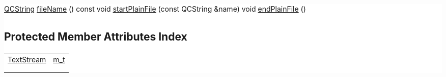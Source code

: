<tr class="doxyMemberIndexItem">
<td class="doxyMemberIndexItemType" align="left" valign="top"><a href="/web-doxygen/docs/api/classes/qcstring">QCString</a></td>
<td class="doxyMemberIndexItemName" align="left" valign="top"><a href="#ae347a53e8ee0d9c43c0590134c8e965d">fileName</a> () const</td>
</tr>
<tr class="doxyMemberIndexDescription">
<td class="doxyMemberIndexDescriptionLeft"></td>
<td class="doxyMemberIndexDescriptionRight">
</td>
</tr>
<tr class="doxyMemberIndexSeparator">
<td class="doxyMemberIndexSeparator" colspan="2"></td>
</tr>

<tr class="doxyMemberIndexItem">
<td class="doxyMemberIndexItemType" align="left" valign="top">void</td>
<td class="doxyMemberIndexItemName" align="left" valign="top"><a href="#a6d2b81663565fee4440ef02fe9b3a197">startPlainFile</a> (const QCString &amp;name)</td>
</tr>
<tr class="doxyMemberIndexDescription">
<td class="doxyMemberIndexDescriptionLeft"></td>
<td class="doxyMemberIndexDescriptionRight">
</td>
</tr>
<tr class="doxyMemberIndexSeparator">
<td class="doxyMemberIndexSeparator" colspan="2"></td>
</tr>

<tr class="doxyMemberIndexItem">
<td class="doxyMemberIndexItemType" align="left" valign="top">void</td>
<td class="doxyMemberIndexItemName" align="left" valign="top"><a href="#aaacf2b4efc09a2c06b9dd8cc2af69046">endPlainFile</a> ()</td>
</tr>
<tr class="doxyMemberIndexDescription">
<td class="doxyMemberIndexDescriptionLeft"></td>
<td class="doxyMemberIndexDescriptionRight">
</td>
</tr>
<tr class="doxyMemberIndexSeparator">
<td class="doxyMemberIndexSeparator" colspan="2"></td>
</tr>

</table>

## Protected Member Attributes Index

<table class="doxyMembersIndex">

<tr class="doxyMemberIndexItem">
<td class="doxyMemberIndexItemType" align="left" valign="top"><a href="/web-doxygen/docs/api/classes/textstream">TextStream</a></td>
<td class="doxyMemberIndexItemName" align="left" valign="top"><a href="#aceba8f7a334d2e60297dcc727959796c">m_t</a></td>
</tr>
<tr class="doxyMemberIndexDescription">
<td class="doxyMemberIndexDescriptionLeft"></td>
<td class="doxyMemberIndexDescriptionRight">
</td>
</tr>
<tr class="doxyMemberIndexSeparator">
<td class="doxyMemberIndexSeparator" colspan="2"></td>
</tr>
